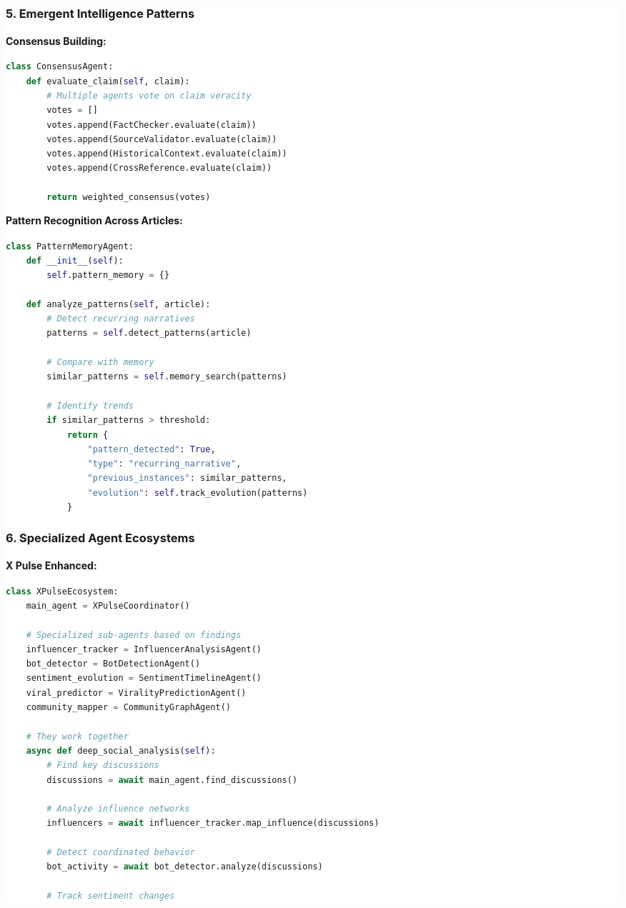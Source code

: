 ### 5. Emergent Intelligence Patterns

**Consensus Building:**
```python
class ConsensusAgent:
    def evaluate_claim(self, claim):
        # Multiple agents vote on claim veracity
        votes = []
        votes.append(FactChecker.evaluate(claim))
        votes.append(SourceValidator.evaluate(claim))
        votes.append(HistoricalContext.evaluate(claim))
        votes.append(CrossReference.evaluate(claim))
        
        return weighted_consensus(votes)
```

**Pattern Recognition Across Articles:**
```python
class PatternMemoryAgent:
    def __init__(self):
        self.pattern_memory = {}
    
    def analyze_patterns(self, article):
        # Detect recurring narratives
        patterns = self.detect_patterns(article)
        
        # Compare with memory
        similar_patterns = self.memory_search(patterns)
        
        # Identify trends
        if similar_patterns > threshold:
            return {
                "pattern_detected": True,
                "type": "recurring_narrative",
                "previous_instances": similar_patterns,
                "evolution": self.track_evolution(patterns)
            }
```

### 6. Specialized Agent Ecosystems

**X Pulse Enhanced:**
```python
class XPulseEcosystem:
    main_agent = XPulseCoordinator()
    
    # Specialized sub-agents based on findings
    influencer_tracker = InfluencerAnalysisAgent()
    bot_detector = BotDetectionAgent()
    sentiment_evolution = SentimentTimelineAgent()
    viral_predictor = ViralityPredictionAgent()
    community_mapper = CommunityGraphAgent()
    
    # They work together
    async def deep_social_analysis(self):
        # Find key discussions
        discussions = await main_agent.find_discussions()
        
        # Analyze influence networks
        influencers = await influencer_tracker.map_influence(discussions)
        
        # Detect coordinated behavior
        bot_activity = await bot_detector.analyze(discussions)
        
        # Track sentiment changes
```